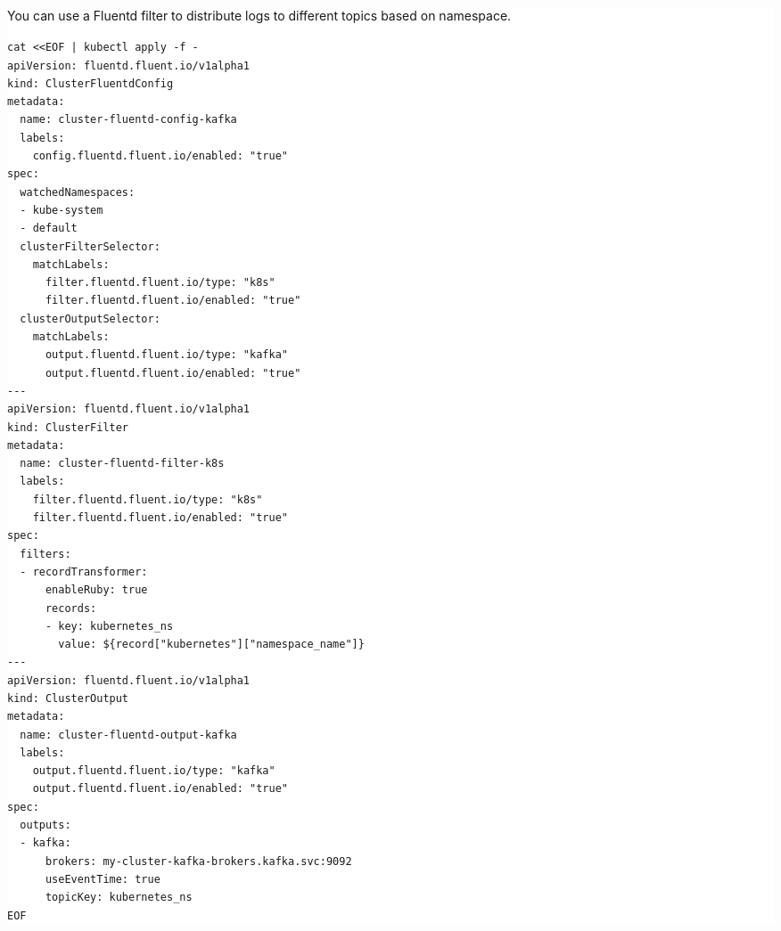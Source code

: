 You can use a Fluentd filter to distribute logs to different topics based on namespace.

```shell
cat <<EOF | kubectl apply -f -
apiVersion: fluentd.fluent.io/v1alpha1
kind: ClusterFluentdConfig
metadata:
  name: cluster-fluentd-config-kafka
  labels:
    config.fluentd.fluent.io/enabled: "true"
spec:
  watchedNamespaces:
  - kube-system
  - default
  clusterFilterSelector:
    matchLabels:
      filter.fluentd.fluent.io/type: "k8s"
      filter.fluentd.fluent.io/enabled: "true"
  clusterOutputSelector:
    matchLabels:
      output.fluentd.fluent.io/type: "kafka"
      output.fluentd.fluent.io/enabled: "true"
---
apiVersion: fluentd.fluent.io/v1alpha1
kind: ClusterFilter
metadata:
  name: cluster-fluentd-filter-k8s
  labels:
    filter.fluentd.fluent.io/type: "k8s"
    filter.fluentd.fluent.io/enabled: "true"
spec:
  filters:
  - recordTransformer:
      enableRuby: true
      records:
      - key: kubernetes_ns
        value: ${record["kubernetes"]["namespace_name"]}
---
apiVersion: fluentd.fluent.io/v1alpha1
kind: ClusterOutput
metadata:
  name: cluster-fluentd-output-kafka
  labels:
    output.fluentd.fluent.io/type: "kafka"
    output.fluentd.fluent.io/enabled: "true"
spec:
  outputs:
  - kafka:
      brokers: my-cluster-kafka-brokers.kafka.svc:9092
      useEventTime: true
      topicKey: kubernetes_ns
EOF
```
